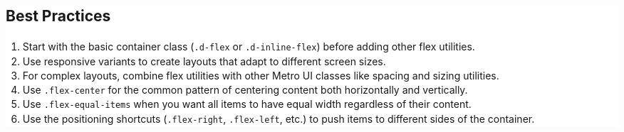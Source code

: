 ## Best Practices

1. Start with the basic container class (`.d-flex` or `.d-inline-flex`) before adding other flex utilities.
2. Use responsive variants to create layouts that adapt to different screen sizes.
3. For complex layouts, combine flex utilities with other Metro UI classes like spacing and sizing utilities.
4. Use `.flex-center` for the common pattern of centering content both horizontally and vertically.
5. Use `.flex-equal-items` when you want all items to have equal width regardless of their content.
6. Use the positioning shortcuts (`.flex-right`, `.flex-left`, etc.) to push items to different sides of the container.